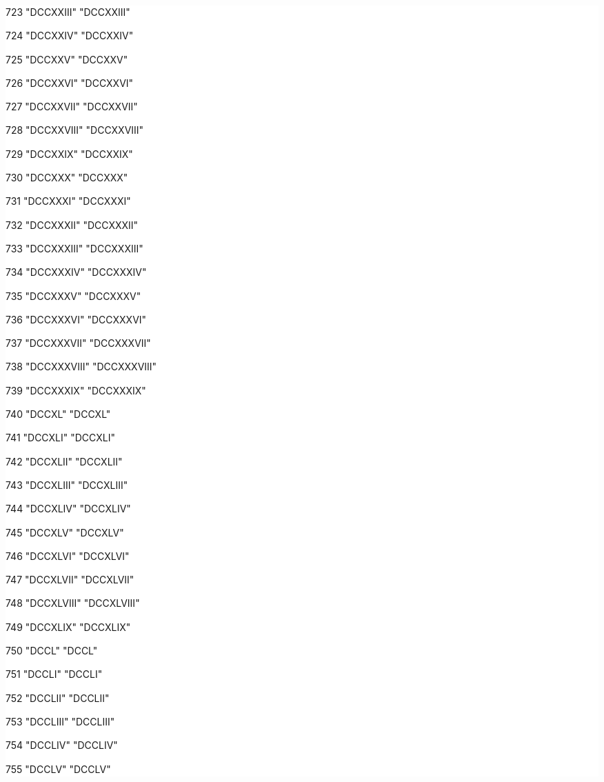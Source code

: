 723  "DCCXXIII"  "DCCXXIII"  

724   "DCCXXIV"   "DCCXXIV"   

725    "DCCXXV"    "DCCXXV"    

726 "DCCXXVI"   "DCCXXVI"   

727  "DCCXXVII"  "DCCXXVII"  

728   "DCCXXVIII" "DCCXXVIII" 

729    "DCCXXIX"   "DCCXXIX"   

730 "DCCXXX"    "DCCXXX"    

731  "DCCXXXI"   "DCCXXXI"   

732   "DCCXXXII"  "DCCXXXII"  

733    "DCCXXXIII" "DCCXXXIII" 

734 "DCCXXXIV"  "DCCXXXIV"  

735  "DCCXXXV"   "DCCXXXV"   

736   "DCCXXXVI"  "DCCXXXVI"  

737    "DCCXXXVII" "DCCXXXVII" 

738 "DCCXXXVIII"    "DCCXXXVIII"    

739  "DCCXXXIX"  "DCCXXXIX"  

740   "DCCXL" "DCCXL" 

741    "DCCXLI"    "DCCXLI"    

742 "DCCXLII"   "DCCXLII"   

743  "DCCXLIII"  "DCCXLIII"  

744   "DCCXLIV"   "DCCXLIV"   

745    "DCCXLV"    "DCCXLV"    

746 "DCCXLVI"   "DCCXLVI"   

747  "DCCXLVII"  "DCCXLVII"  

748   "DCCXLVIII" "DCCXLVIII" 

749    "DCCXLIX"   "DCCXLIX"   

750 "DCCL"  "DCCL"  

751  "DCCLI" "DCCLI" 

752   "DCCLII"    "DCCLII"    

753    "DCCLIII"   "DCCLIII"   

754 "DCCLIV"    "DCCLIV"    

755  "DCCLV" "DCCLV" 
